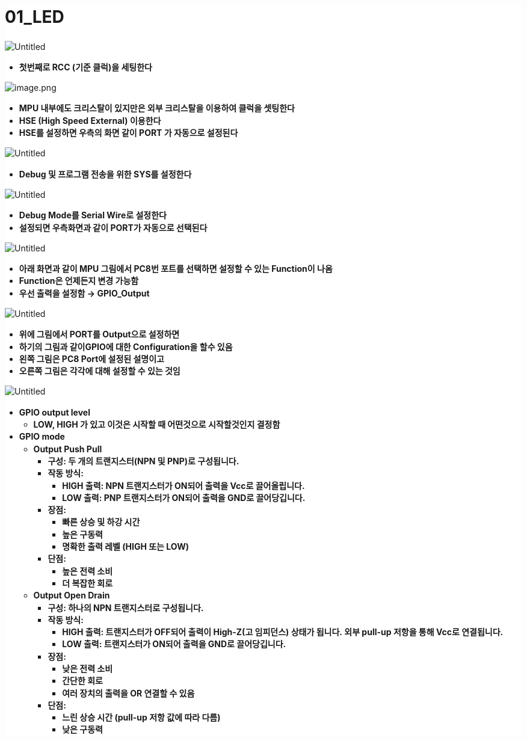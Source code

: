 
# 01_LED

![Untitled](01_LED/Untitled.png)

- **첫번째로 RCC (기준 클럭)을 세팅한다**

![image.png](01_LED/image.png)

- **MPU 내부에도 크리스탈이 있지만은 외부 크리스탈을 이용하여 클럭을 셋팅한다**
- **HSE (High Speed External) 이용한다**
- **HSE를 설정하면 우측의 화면 같이 PORT 가 자동으로 설정된다**

![Untitled](01_LED/Untitled%201.png)

- **Debug 및 프로그램 전송을 위한 SYS를 설정한다**

![Untitled](01_LED/Untitled%202.png)

- **Debug Mode를 Serial Wire로 설정한다**
- **설정되면 우측화면과 같이 PORT가 자동으로 선택된다**

![Untitled](01_LED/Untitled%203.png)

- **아래 화면과 같이 MPU 그림에서 PC8번 포트를 선택하면 설정할 수 있는 Function이 나옴**
- **Function은 언제든지 변경 가능함**
- **우선 출력을 설정함 → GPIO_Output**

![Untitled](01_LED/Untitled%204.png)

- **위에 그림에서 PORT를 Output으로 설정하면**
- **하기의 그림과 같이GPIO에 대한 Configuration을 할수 있음**
- **왼쪽 그림은 PC8 Port에 설정된 설명이고**
- **오른쪽 그림은 각각에 대해 설정할 수 있는 것임**

![Untitled](01_LED/Untitled%205.png)

- **GPIO output level**
    - **LOW, HIGH 가 있고 이것은 시작할 때 어떤것으로 시작할것인지 결정함**
- **GPIO mode**
    - **Output Push Pull**
        - **구성: 두 개의 트랜지스터(NPN 및 PNP)로 구성됩니다.**
        - **작동 방식:**
            - **HIGH 출력: NPN 트랜지스터가 ON되어 출력을 Vcc로 끌어올립니다.**
            - **LOW 출력: PNP 트랜지스터가 ON되어 출력을 GND로 끌어당깁니다.**
        - **장점:**
            - **빠른 상승 및 하강 시간**
            - **높은 구동력**
            - **명확한 출력 레벨 (HIGH 또는 LOW)**
        - **단점:**
            - **높은 전력 소비**
            - **더 복잡한 회로**
    - **Output Open Drain**
        - **구성: 하나의 NPN 트랜지스터로 구성됩니다.**
        - **작동 방식:**
            - **HIGH 출력: 트랜지스터가 OFF되어 출력이 High-Z(고 임피던스) 상태가 됩니다. 외부 pull-up 저항을 통해 Vcc로 연결됩니다.**
            - **LOW 출력: 트랜지스터가 ON되어 출력을 GND로 끌어당깁니다.**
        - **장점:**
            - **낮은 전력 소비**
            - **간단한 회로**
            - **여러 장치의 출력을 OR 연결할 수 있음**
        - **단점:**
            - **느린 상승 시간 (pull-up 저항 값에 따라 다름)**
            - **낮은 구동력**